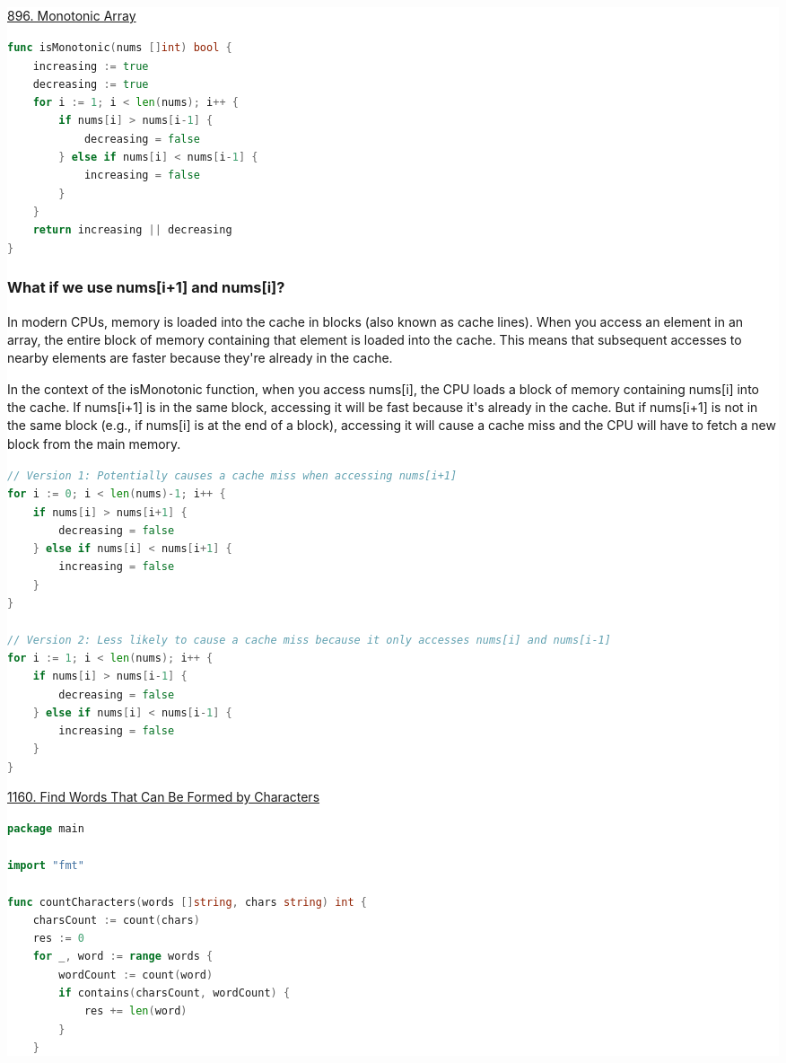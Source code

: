 [896. Monotonic Array](https://leetcode.com/problems/monotonic-array/description/)

```go
func isMonotonic(nums []int) bool {
    increasing := true
    decreasing := true
    for i := 1; i < len(nums); i++ {
        if nums[i] > nums[i-1] {
            decreasing = false
        } else if nums[i] < nums[i-1] {
            increasing = false
        }
    }
    return increasing || decreasing
}
```

### What if we use nums[i+1] and nums[i]?

In modern CPUs, memory is loaded into the cache in blocks (also known as cache lines). When you access an element in an array, the entire block of memory containing that element is loaded into the cache. This means that subsequent accesses to nearby elements are faster because they're already in the cache.

In the context of the isMonotonic function, when you access nums[i], the CPU loads a block of memory containing nums[i] into the cache. If nums[i+1] is in the same block, accessing it will be fast because it's already in the cache. But if nums[i+1] is not in the same block (e.g., if nums[i] is at the end of a block), accessing it will cause a cache miss and the CPU will have to fetch a new block from the main memory.

```go
// Version 1: Potentially causes a cache miss when accessing nums[i+1]
for i := 0; i < len(nums)-1; i++ {
    if nums[i] > nums[i+1] {
        decreasing = false
    } else if nums[i] < nums[i+1] {
        increasing = false
    }
}

// Version 2: Less likely to cause a cache miss because it only accesses nums[i] and nums[i-1]
for i := 1; i < len(nums); i++ {
    if nums[i] > nums[i-1] {
        decreasing = false
    } else if nums[i] < nums[i-1] {
        increasing = false
    }
}
```

[1160. Find Words That Can Be Formed by Characters](https://leetcode.com/problems/find-words-that-can-be-formed-by-characters/description/)

```go
package main

import "fmt"

func countCharacters(words []string, chars string) int {
    charsCount := count(chars)
    res := 0
    for _, word := range words {
        wordCount := count(word)
        if contains(charsCount, wordCount) {
            res += len(word)
        }
    }
```